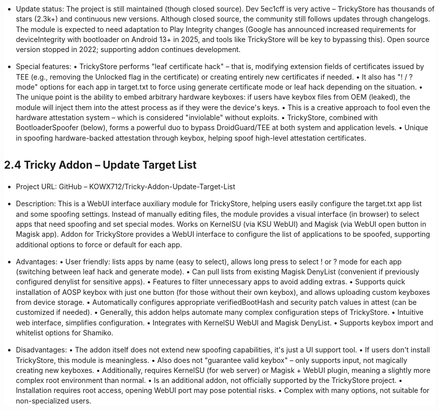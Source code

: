 - Update status: The project is still maintained (though closed source). Dev 5ec1cff is very active – TrickyStore has thousands of stars (2.3k+) and continuous new versions. Although closed source, the community still follows updates through changelogs. The module is expected to need adaptation to Play Integrity changes (Google has announced increased requirements for deviceIntegrity with bootloader on Android 13+ in 2025, and tools like TrickyStore will be key to bypassing this). Open source version stopped in 2022; supporting addon continues development.

- Special features: 
  • TrickyStore performs "leaf certificate hack" – that is, modifying extension fields of certificates issued by TEE (e.g., removing the Unlocked flag in the certificate) or creating entirely new certificates if needed.
  • It also has "! / ? mode" options for each app in target.txt to force using generate certificate mode or leaf hack depending on the situation.
  • The unique point is the ability to embed arbitrary hardware keyboxes: if users have keybox files from OEM (leaked), the module will inject them into the attest process as if they were the device's keys.
  • This is a creative approach to fool even the hardware attestation system – which is considered "inviolable" without exploits.
  • TrickyStore, combined with BootloaderSpoofer (below), forms a powerful duo to bypass DroidGuard/TEE at both system and application levels.
  • Unique in spoofing hardware-backed attestation through keybox, helping spoof high-level attestation certificates.

2.4 Tricky Addon – Update Target List
--------------------------------------------------------------------------------
- Project URL: GitHub – KOWX712/Tricky-Addon-Update-Target-List

- Description: This is a WebUI interface auxiliary module for TrickyStore, helping users easily configure the target.txt app list and some spoofing settings. Instead of manually editing files, the module provides a visual interface (in browser) to select apps that need spoofing and set special modes. Works on KernelSU (via KSU WebUI) and Magisk (via WebUI open button in Magisk app). Addon for TrickyStore provides a WebUI interface to configure the list of applications to be spoofed, supporting additional options to force or default for each app.

- Advantages: 
  • User friendly: lists apps by name (easy to select), allows long press to select ! or ? mode for each app (switching between leaf hack and generate mode).
  • Can pull lists from existing Magisk DenyList (convenient if previously configured denylist for sensitive apps).
  • Features to filter unnecessary apps to avoid adding extras.
  • Supports quick installation of AOSP keybox with just one button (for those without their own keybox), and allows uploading custom keyboxes from device storage.
  • Automatically configures appropriate verifiedBootHash and security patch values in attest (can be customized if needed).
  • Generally, this addon helps automate many complex configuration steps of TrickyStore.
  • Intuitive web interface, simplifies configuration.
  • Integrates with KernelSU WebUI and Magisk DenyList.
  • Supports keybox import and whitelist options for Shamiko.

- Disadvantages: 
  • The addon itself does not extend new spoofing capabilities, it's just a UI support tool.
  • If users don't install TrickyStore, this module is meaningless.
  • Also does not "guarantee valid keybox" – only supports input, not magically creating new keyboxes.
  • Additionally, requires KernelSU (for web server) or Magisk + WebUI plugin, meaning a slightly more complex root environment than normal.
  • Is an additional addon, not officially supported by the TrickyStore project.
  • Installation requires root access, opening WebUI port may pose potential risks.
  • Complex with many options, not suitable for non-specialized users.
